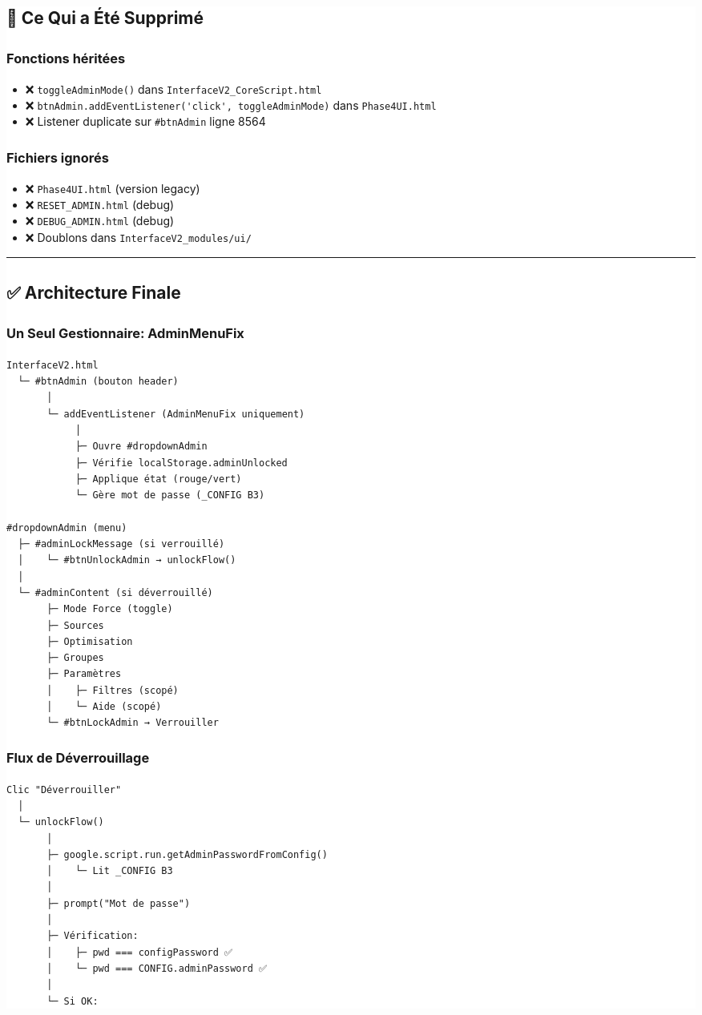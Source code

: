 
## 🚫 Ce Qui a Été Supprimé

### Fonctions héritées
- ❌ `toggleAdminMode()` dans `InterfaceV2_CoreScript.html`
- ❌ `btnAdmin.addEventListener('click', toggleAdminMode)` dans `Phase4UI.html`
- ❌ Listener duplicate sur `#btnAdmin` ligne 8564

### Fichiers ignorés
- ❌ `Phase4UI.html` (version legacy)
- ❌ `RESET_ADMIN.html` (debug)
- ❌ `DEBUG_ADMIN.html` (debug)
- ❌ Doublons dans `InterfaceV2_modules/ui/`

---

## ✅ Architecture Finale

### Un Seul Gestionnaire: AdminMenuFix

```
InterfaceV2.html
  └─ #btnAdmin (bouton header)
       │
       └─ addEventListener (AdminMenuFix uniquement)
            │
            ├─ Ouvre #dropdownAdmin
            ├─ Vérifie localStorage.adminUnlocked
            ├─ Applique état (rouge/vert)
            └─ Gère mot de passe (_CONFIG B3)

#dropdownAdmin (menu)
  ├─ #adminLockMessage (si verrouillé)
  │    └─ #btnUnlockAdmin → unlockFlow()
  │
  └─ #adminContent (si déverrouillé)
       ├─ Mode Force (toggle)
       ├─ Sources
       ├─ Optimisation
       ├─ Groupes
       ├─ Paramètres
       │    ├─ Filtres (scopé)
       │    └─ Aide (scopé)
       └─ #btnLockAdmin → Verrouiller
```

### Flux de Déverrouillage

```
Clic "Déverrouiller"
  │
  └─ unlockFlow()
       │
       ├─ google.script.run.getAdminPasswordFromConfig()
       │    └─ Lit _CONFIG B3
       │
       ├─ prompt("Mot de passe")
       │
       ├─ Vérification:
       │    ├─ pwd === configPassword ✅
       │    └─ pwd === CONFIG.adminPassword ✅
       │
       └─ Si OK:
```